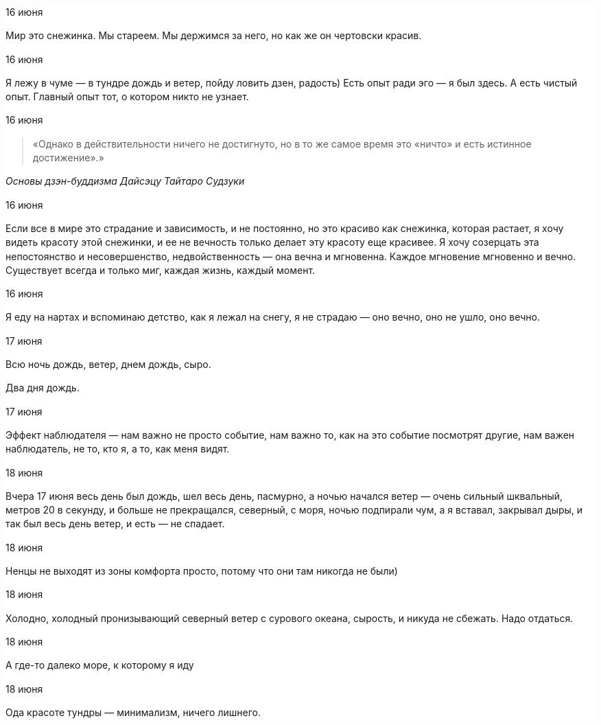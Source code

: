 16 июня

Мир это снежинка. Мы стареем. Мы держимся за него, но как же он чертовски красив.

16 июня

Я лежу в чуме — в тундре дождь и ветер, пойду ловить дзен, радость) Есть опыт ради эго — я был здесь. А есть чистый опыт. Главный опыт тот, о котором никто не узнает.

16 июня

> «Однако в действительности ничего не достигнуто, но в то же самое время это «ничто» и есть истинное достижение».»

_Основы дзэн-буддизма_
_Дайсэцу Тайтаро Судзуки_

16 июня

Если все в мире это страдание и зависимость, и не постоянно, но это красиво как снежинка, которая растает, я хочу видеть красоту этой снежинки, и ее не вечность только делает эту красоту еще красивее. Я хочу созерцать эта непостоянство и несовершенство, недвойственность — она вечна и мгновенна. Каждое мгновение мгновенно и вечно. Существует всегда и только миг, каждая жизнь, каждый момент.

16 июня

Я еду на нартах и вспоминаю детство, как я лежал на снегу, я не страдаю — оно вечно, оно не ушло, оно вечно.

17 июня

Всю ночь дождь, ветер, днем дождь, сыро.

Два дня дождь.

17 июня

Эффект наблюдателя — нам важно не просто событие, нам важно то, как на это событие посмотрят другие, нам важен наблюдатель, не то, кто я, а то, как меня видят.

18 июня

Вчера 17 июня весь день был дождь, шел весь день, пасмурно, а ночью начался ветер — очень сильный шквальный, метров 20 в секунду, и больше не прекращался, северный, с моря, ночью подпирали чум, а я вставал, закрывал дыры, и так был весь день ветер, и есть — не спадает.

18 июня

Ненцы не выходят из зоны комфорта просто, потому что они там никогда не были)

18 июня

Холодно, холодный пронизывающий северный ветер с сурового океана, сырость, и никуда не сбежать. Надо отдаться.

18 июня

А где-то далеко море, к которому я иду

18 июня

Ода красоте тундры — минимализм, ничего лишнего.

